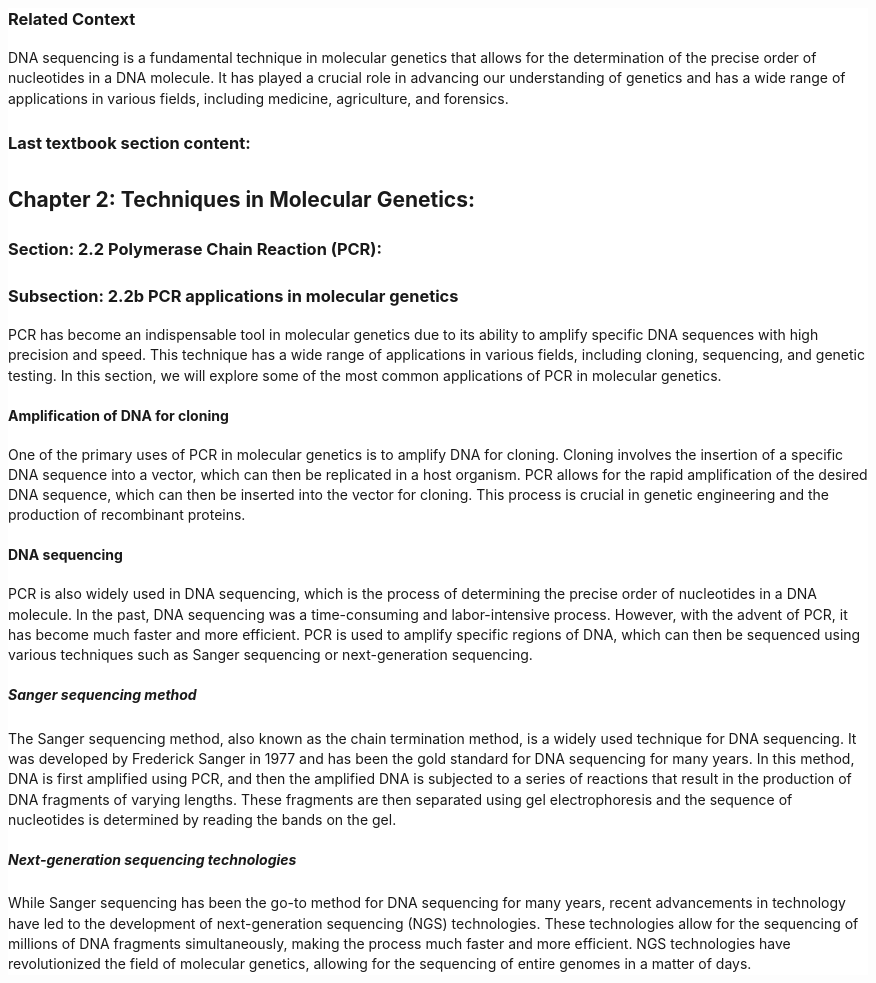 
### Related Context
DNA sequencing is a fundamental technique in molecular genetics that allows for the determination of the precise order of nucleotides in a DNA molecule. It has played a crucial role in advancing our understanding of genetics and has a wide range of applications in various fields, including medicine, agriculture, and forensics.

### Last textbook section content:

## Chapter 2: Techniques in Molecular Genetics:

### Section: 2.2 Polymerase Chain Reaction (PCR):

### Subsection: 2.2b PCR applications in molecular genetics

PCR has become an indispensable tool in molecular genetics due to its ability to amplify specific DNA sequences with high precision and speed. This technique has a wide range of applications in various fields, including cloning, sequencing, and genetic testing. In this section, we will explore some of the most common applications of PCR in molecular genetics.

#### Amplification of DNA for cloning

One of the primary uses of PCR in molecular genetics is to amplify DNA for cloning. Cloning involves the insertion of a specific DNA sequence into a vector, which can then be replicated in a host organism. PCR allows for the rapid amplification of the desired DNA sequence, which can then be inserted into the vector for cloning. This process is crucial in genetic engineering and the production of recombinant proteins.

#### DNA sequencing

PCR is also widely used in DNA sequencing, which is the process of determining the precise order of nucleotides in a DNA molecule. In the past, DNA sequencing was a time-consuming and labor-intensive process. However, with the advent of PCR, it has become much faster and more efficient. PCR is used to amplify specific regions of DNA, which can then be sequenced using various techniques such as Sanger sequencing or next-generation sequencing.

##### Sanger sequencing method

The Sanger sequencing method, also known as the chain termination method, is a widely used technique for DNA sequencing. It was developed by Frederick Sanger in 1977 and has been the gold standard for DNA sequencing for many years. In this method, DNA is first amplified using PCR, and then the amplified DNA is subjected to a series of reactions that result in the production of DNA fragments of varying lengths. These fragments are then separated using gel electrophoresis and the sequence of nucleotides is determined by reading the bands on the gel.

##### Next-generation sequencing technologies

While Sanger sequencing has been the go-to method for DNA sequencing for many years, recent advancements in technology have led to the development of next-generation sequencing (NGS) technologies. These technologies allow for the sequencing of millions of DNA fragments simultaneously, making the process much faster and more efficient. NGS technologies have revolutionized the field of molecular genetics, allowing for the sequencing of entire genomes in a matter of days.
